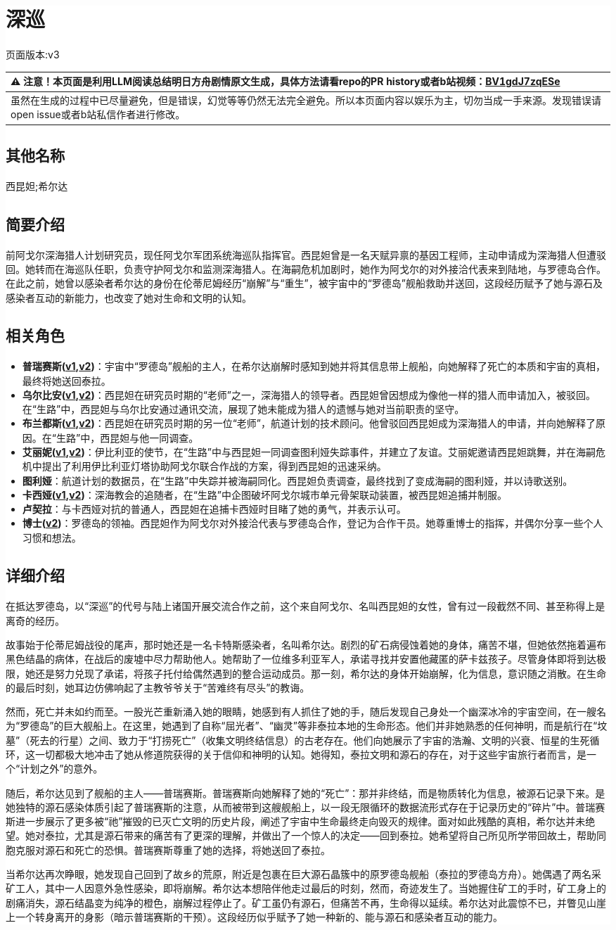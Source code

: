# 深巡
页面版本:v3
 

| :warning: 注意！本页面是利用LLM阅读总结明日方舟剧情原文生成，具体方法请看repo的PR history或者b站视频：[BV1gdJ7zqESe](https://www.bilibili.com/video/BV1gdJ7zqESe/)         |
|:----------------------------|
| 虽然在生成的过程中已尽量避免，但是错误，幻觉等等仍然无法完全避免。所以本页面内容以娱乐为主，切勿当成一手来源。发现错误请open issue或者b站私信作者进行修改。|



## 其他名称
西昆妲;希尔达
## 简要介绍
前阿戈尔深海猎人计划研究员，现任阿戈尔军团系统海巡队指挥官。西昆妲曾是一名天赋异禀的基因工程师，主动申请成为深海猎人但遭驳回。她转而在海巡队任职，负责守护阿戈尔和监测深海猎人。在海嗣危机加剧时，她作为阿戈尔的对外接洽代表来到陆地，与罗德岛合作。在此之前，她曾以感染者希尔达的身份在伦蒂尼姆经历“崩解”与“重生”，被宇宙中的“罗德岛”舰船救助并送回，这段经历赋予了她与源石及感染者互动的新能力，也改变了她对生命和文明的认知。
## 相关角色
-   **普瑞赛斯([v1](../chars/extended_char_pu_rui_sai_si.md),[v2](extended_char_pu_rui_sai_si.md))**：宇宙中“罗德岛”舰船的主人，在希尔达崩解时感知到她并将其信息带上舰船，向她解释了死亡的本质和宇宙的真相，最终将她送回泰拉。
-   **乌尔比安([v1](../chars/char_4145_ulpia.md),[v2](char_4145_ulpia.md))**：西昆妲在研究员时期的“老师”之一，深海猎人的领导者。西昆妲曾因想成为像他一样的猎人而申请加入，被驳回。在“生路”中，西昆妲与乌尔比安通过通讯交流，展现了她未能成为猎人的遗憾与她对当前职责的坚守。
-   **布兰都斯([v1](../chars/extended_char_bu_lan_dou_si.md),[v2](extended_char_bu_lan_dou_si.md))**：西昆妲在研究员时期的另一位“老师”，航道计划的技术顾问。他曾驳回西昆妲成为深海猎人的申请，并向她解释了原因。在“生路”中，西昆妲与他一同调查。
-   **艾丽妮([v1](../chars/char_4009_irene.md),[v2](char_4009_irene.md))**：伊比利亚的使节，在“生路”中与西昆妲一同调查图利娅失踪事件，并建立了友谊。艾丽妮邀请西昆妲跳舞，并在海嗣危机中提出了利用伊比利亚灯塔协助阿戈尔联合作战的方案，得到西昆妲的迅速采纳。
-   **图利娅**：航道计划的数据员，在“生路”中失踪并被海嗣同化。西昆妲负责调查，最终找到了变成海嗣的图利娅，并以诗歌送别。
-   **卡西娅([v1](../chars/extended_char_ka_xi_ya.md),[v2](extended_char_ka_xi_ya.md))**：深海教会的追随者，在“生路”中企图破坏阿戈尔城市单元骨架联动装置，被西昆妲追捕并制服。
-   **卢契拉**：与卡西娅对抗的普通人，西昆妲在追捕卡西娅时目睹了她的勇气，并表示认可。
-   **博士([v2](extended_char_bo_shi.md))**：罗德岛的领袖。西昆妲作为阿戈尔对外接洽代表与罗德岛合作，登记为合作干员。她尊重博士的指挥，并偶尔分享一些个人习惯和想法。
## 详细介绍
在抵达罗德岛，以“深巡”的代号与陆上诸国开展交流合作之前，这个来自阿戈尔、名叫西昆妲的女性，曾有过一段截然不同、甚至称得上是离奇的经历。

故事始于伦蒂尼姆战役的尾声，那时她还是一名卡特斯感染者，名叫希尔达。剧烈的矿石病侵蚀着她的身体，痛苦不堪，但她依然拖着遍布黑色结晶的病体，在战后的废墟中尽力帮助他人。她帮助了一位维多利亚军人，承诺寻找并安置他藏匿的萨卡兹孩子。尽管身体即将到达极限，她还是努力兑现了承诺，将孩子托付给偶然遇到的整合运动成员。那一刻，希尔达的身体开始崩解，化为信息，意识随之消散。在生命的最后时刻，她耳边仿佛响起了主教爷爷关于“苦难终有尽头”的教诲。

然而，死亡并未如约而至。一股光芒重新涌入她的眼睛，她感到有人抓住了她的手，随后发现自己身处一个幽深冰冷的宇宙空间，在一艘名为“罗德岛”的巨大舰船上。在这里，她遇到了自称“屈光者”、“幽灵”等非泰拉本地的生命形态。他们并非她熟悉的任何神明，而是航行在“坟墓”（死去的行星）之间、致力于“打捞死亡”（收集文明终结信息）的古老存在。他们向她展示了宇宙的浩瀚、文明的兴衰、恒星的生死循环，这一切都极大地冲击了她从修道院获得的关于信仰和神明的认知。她得知，泰拉文明和源石的存在，对于这些宇宙旅行者而言，是一个“计划之外”的意外。

随后，希尔达见到了舰船的主人——普瑞赛斯。普瑞赛斯向她解释了她的“死亡”：那并非终结，而是物质转化为信息，被源石记录下来。是她独特的源石感染体质引起了普瑞赛斯的注意，从而被带到这艘舰船上，以一段无限循环的数据流形式存在于记录历史的“碎片”中。普瑞赛斯进一步展示了更多被“祂”摧毁的已灭亡文明的历史片段，阐述了宇宙中生命最终走向毁灭的规律。面对如此残酷的真相，希尔达并未绝望。她对泰拉，尤其是源石带来的痛苦有了更深的理解，并做出了一个惊人的决定——回到泰拉。她希望将自己所见所学带回故土，帮助同胞克服对源石和死亡的恐惧。普瑞赛斯尊重了她的选择，将她送回了泰拉。

当希尔达再次睁眼，她发现自己回到了故乡的荒原，附近是包裹在巨大源石晶簇中的原罗德岛舰船（泰拉的罗德岛方舟）。她偶遇了两名采矿工人，其中一人因意外急性感染，即将崩解。希尔达本想陪伴他走过最后的时刻，然而，奇迹发生了。当她握住矿工的手时，矿工身上的剧痛消失，源石结晶变为纯净的橙色，崩解过程停止了。矿工虽仍有源石，但痛苦不再，生命得以延续。希尔达对此震惊不已，并瞥见山崖上一个转身离开的身影（暗示普瑞赛斯的干预）。这段经历似乎赋予了她一种新的、能与源石和感染者互动的能力。
